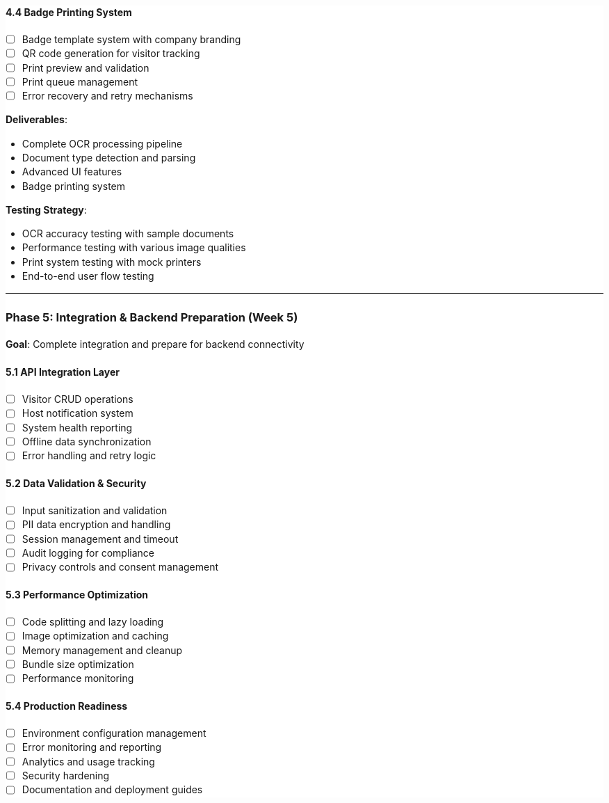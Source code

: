 #### 4.4 Badge Printing System

- [ ] Badge template system with company branding
- [ ] QR code generation for visitor tracking
- [ ] Print preview and validation
- [ ] Print queue management
- [ ] Error recovery and retry mechanisms

**Deliverables**:

- Complete OCR processing pipeline
- Document type detection and parsing
- Advanced UI features
- Badge printing system

**Testing Strategy**:

- OCR accuracy testing with sample documents
- Performance testing with various image qualities
- Print system testing with mock printers
- End-to-end user flow testing

---

### Phase 5: Integration & Backend Preparation (Week 5)

**Goal**: Complete integration and prepare for backend connectivity

#### 5.1 API Integration Layer

- [ ] Visitor CRUD operations
- [ ] Host notification system
- [ ] System health reporting
- [ ] Offline data synchronization
- [ ] Error handling and retry logic

#### 5.2 Data Validation & Security

- [ ] Input sanitization and validation
- [ ] PII data encryption and handling
- [ ] Session management and timeout
- [ ] Audit logging for compliance
- [ ] Privacy controls and consent management

#### 5.3 Performance Optimization

- [ ] Code splitting and lazy loading
- [ ] Image optimization and caching
- [ ] Memory management and cleanup
- [ ] Bundle size optimization
- [ ] Performance monitoring

#### 5.4 Production Readiness

- [ ] Environment configuration management
- [ ] Error monitoring and reporting
- [ ] Analytics and usage tracking
- [ ] Security hardening
- [ ] Documentation and deployment guides
